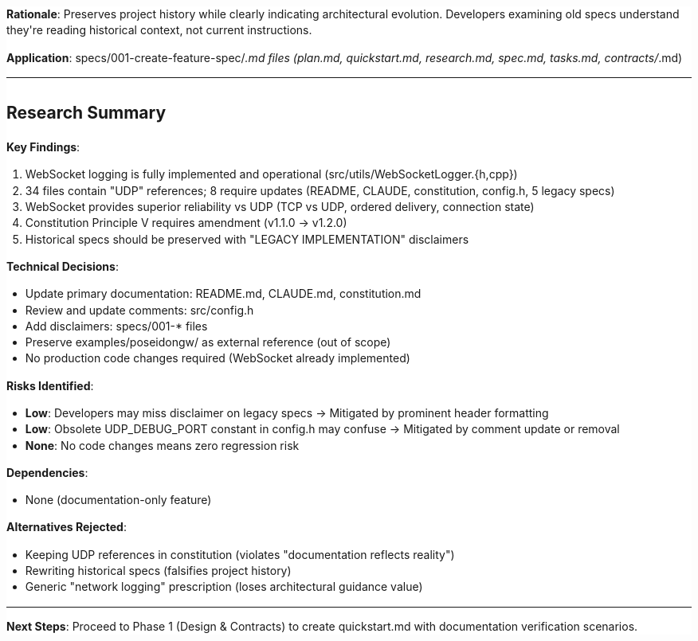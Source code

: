 **Rationale**: Preserves project history while clearly indicating architectural evolution. Developers examining old specs understand they're reading historical context, not current instructions.

**Application**: specs/001-create-feature-spec/*.md files (plan.md, quickstart.md, research.md, spec.md, tasks.md, contracts/*.md)

---

## Research Summary

**Key Findings**:
1. WebSocket logging is fully implemented and operational (src/utils/WebSocketLogger.{h,cpp})
2. 34 files contain "UDP" references; 8 require updates (README, CLAUDE, constitution, config.h, 5 legacy specs)
3. WebSocket provides superior reliability vs UDP (TCP vs UDP, ordered delivery, connection state)
4. Constitution Principle V requires amendment (v1.1.0 → v1.2.0)
5. Historical specs should be preserved with "LEGACY IMPLEMENTATION" disclaimers

**Technical Decisions**:
- Update primary documentation: README.md, CLAUDE.md, constitution.md
- Review and update comments: src/config.h
- Add disclaimers: specs/001-* files
- Preserve examples/poseidongw/ as external reference (out of scope)
- No production code changes required (WebSocket already implemented)

**Risks Identified**:
- **Low**: Developers may miss disclaimer on legacy specs → Mitigated by prominent header formatting
- **Low**: Obsolete UDP_DEBUG_PORT constant in config.h may confuse → Mitigated by comment update or removal
- **None**: No code changes means zero regression risk

**Dependencies**:
- None (documentation-only feature)

**Alternatives Rejected**:
- Keeping UDP references in constitution (violates "documentation reflects reality")
- Rewriting historical specs (falsifies project history)
- Generic "network logging" prescription (loses architectural guidance value)

---

**Next Steps**: Proceed to Phase 1 (Design & Contracts) to create quickstart.md with documentation verification scenarios.
